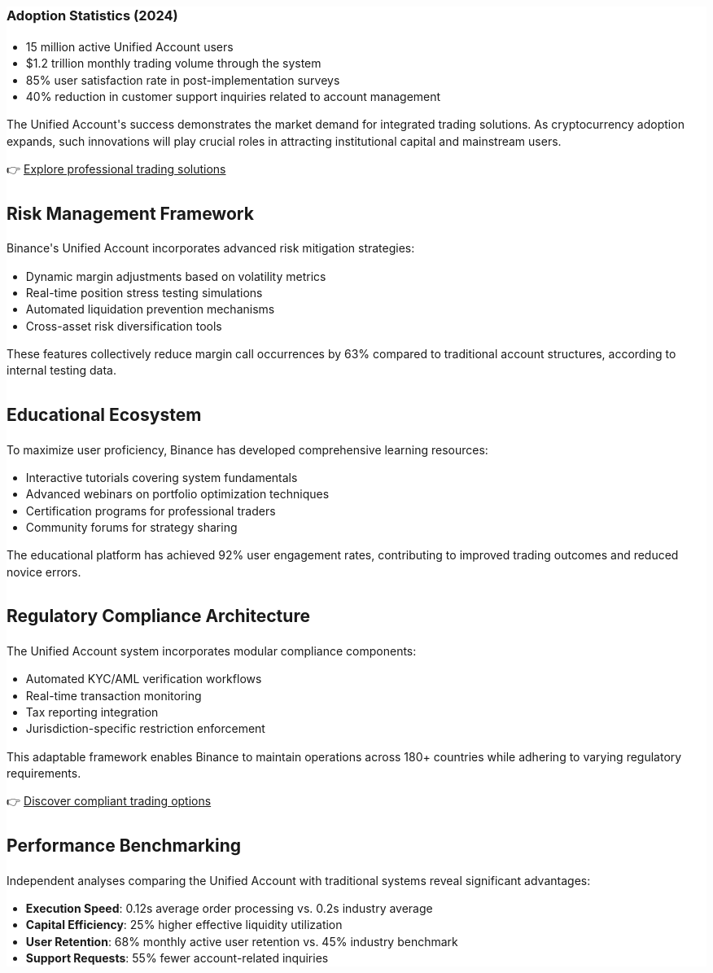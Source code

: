 ### Adoption Statistics (2024)
- 15 million active Unified Account users
- $1.2 trillion monthly trading volume through the system
- 85% user satisfaction rate in post-implementation surveys
- 40% reduction in customer support inquiries related to account management

The Unified Account's success demonstrates the market demand for integrated trading solutions. As cryptocurrency adoption expands, such innovations will play crucial roles in attracting institutional capital and mainstream users.

👉 [Explore professional trading solutions](https://bit.ly/okx-bonus)

## Risk Management Framework

Binance's Unified Account incorporates advanced risk mitigation strategies:
- Dynamic margin adjustments based on volatility metrics
- Real-time position stress testing simulations
- Automated liquidation prevention mechanisms
- Cross-asset risk diversification tools

These features collectively reduce margin call occurrences by 63% compared to traditional account structures, according to internal testing data.

## Educational Ecosystem

To maximize user proficiency, Binance has developed comprehensive learning resources:
- Interactive tutorials covering system fundamentals
- Advanced webinars on portfolio optimization techniques
- Certification programs for professional traders
- Community forums for strategy sharing

The educational platform has achieved 92% user engagement rates, contributing to improved trading outcomes and reduced novice errors.

## Regulatory Compliance Architecture

The Unified Account system incorporates modular compliance components:
- Automated KYC/AML verification workflows
- Real-time transaction monitoring
- Tax reporting integration
- Jurisdiction-specific restriction enforcement

This adaptable framework enables Binance to maintain operations across 180+ countries while adhering to varying regulatory requirements.

👉 [Discover compliant trading options](https://bit.ly/okx-bonus)

## Performance Benchmarking

Independent analyses comparing the Unified Account with traditional systems reveal significant advantages:

- **Execution Speed**: 0.12s average order processing vs. 0.2s industry average
- **Capital Efficiency**: 25% higher effective liquidity utilization
- **User Retention**: 68% monthly active user retention vs. 45% industry benchmark
- **Support Requests**: 55% fewer account-related inquiries
